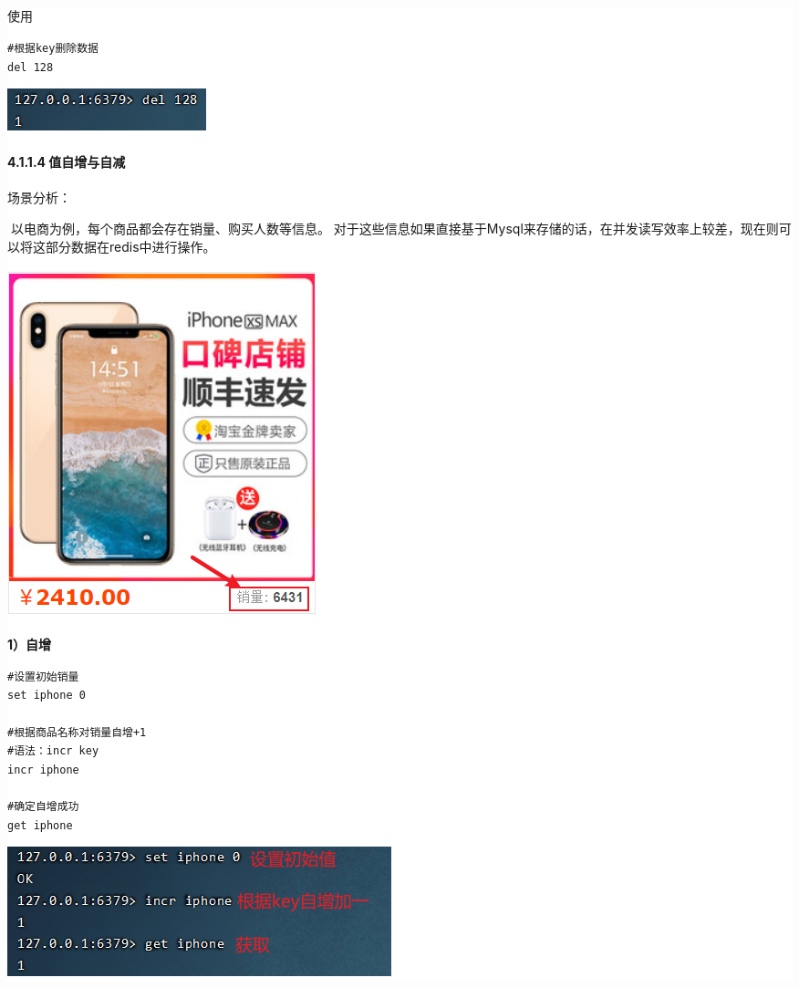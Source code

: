 使用

```yacas
#根据key删除数据
del 128
```

![image-20210224172809616](assets/image-20210224172809616.png)

#### 4.1.1.4 值自增与自减

场景分析：

​	以电商为例，每个商品都会存在销量、购买人数等信息。 对于这些信息如果直接基于Mysql来存储的话，在并发读写效率上较差，现在则可以将这部分数据在redis中进行操作。

![image-20210224152615066](assets/image-20210224152615066.png)

**1）自增**

```yacas
#设置初始销量
set iphone 0

#根据商品名称对销量自增+1
#语法：incr key
incr iphone

#确定自增成功
get iphone
```

![image-20210224152813730](assets/image-20210224152813730.png)

